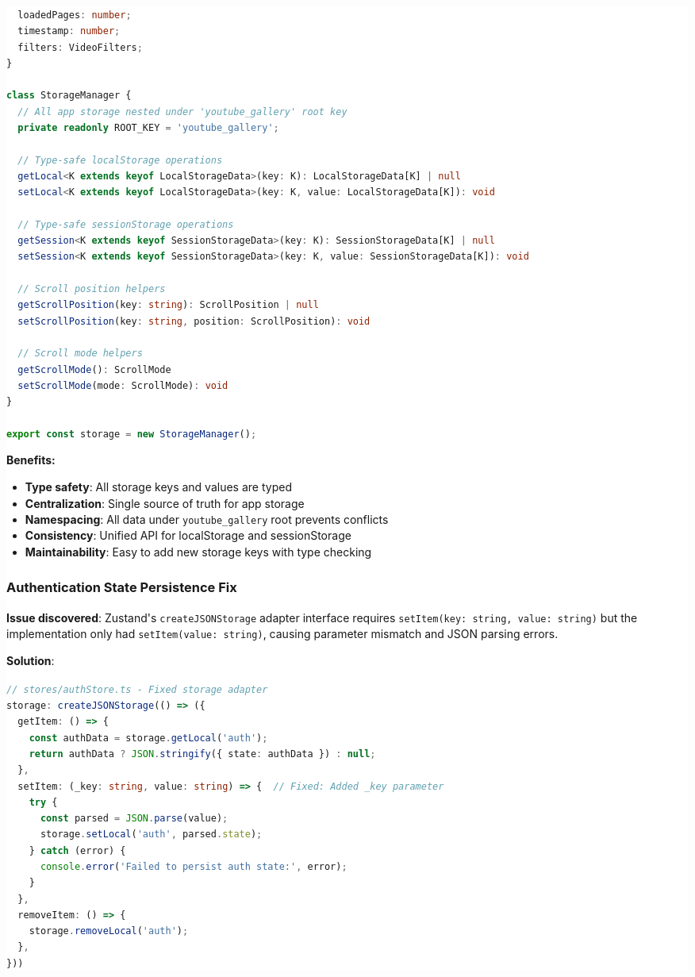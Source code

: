 ```typescript
  loadedPages: number;
  timestamp: number;
  filters: VideoFilters;
}

class StorageManager {
  // All app storage nested under 'youtube_gallery' root key
  private readonly ROOT_KEY = 'youtube_gallery';

  // Type-safe localStorage operations
  getLocal<K extends keyof LocalStorageData>(key: K): LocalStorageData[K] | null
  setLocal<K extends keyof LocalStorageData>(key: K, value: LocalStorageData[K]): void

  // Type-safe sessionStorage operations
  getSession<K extends keyof SessionStorageData>(key: K): SessionStorageData[K] | null
  setSession<K extends keyof SessionStorageData>(key: K, value: SessionStorageData[K]): void

  // Scroll position helpers
  getScrollPosition(key: string): ScrollPosition | null
  setScrollPosition(key: string, position: ScrollPosition): void

  // Scroll mode helpers
  getScrollMode(): ScrollMode
  setScrollMode(mode: ScrollMode): void
}

export const storage = new StorageManager();
```

**Benefits:**
- **Type safety**: All storage keys and values are typed
- **Centralization**: Single source of truth for app storage
- **Namespacing**: All data under `youtube_gallery` root prevents conflicts
- **Consistency**: Unified API for localStorage and sessionStorage
- **Maintainability**: Easy to add new storage keys with type checking

### Authentication State Persistence Fix

**Issue discovered**: Zustand's `createJSONStorage` adapter interface requires `setItem(key: string, value: string)` but the implementation only had `setItem(value: string)`, causing parameter mismatch and JSON parsing errors.

**Solution**:
```typescript
// stores/authStore.ts - Fixed storage adapter
storage: createJSONStorage(() => ({
  getItem: () => {
    const authData = storage.getLocal('auth');
    return authData ? JSON.stringify({ state: authData }) : null;
  },
  setItem: (_key: string, value: string) => {  // Fixed: Added _key parameter
    try {
      const parsed = JSON.parse(value);
      storage.setLocal('auth', parsed.state);
    } catch (error) {
      console.error('Failed to persist auth state:', error);
    }
  },
  removeItem: () => {
    storage.removeLocal('auth');
  },
}))
```
